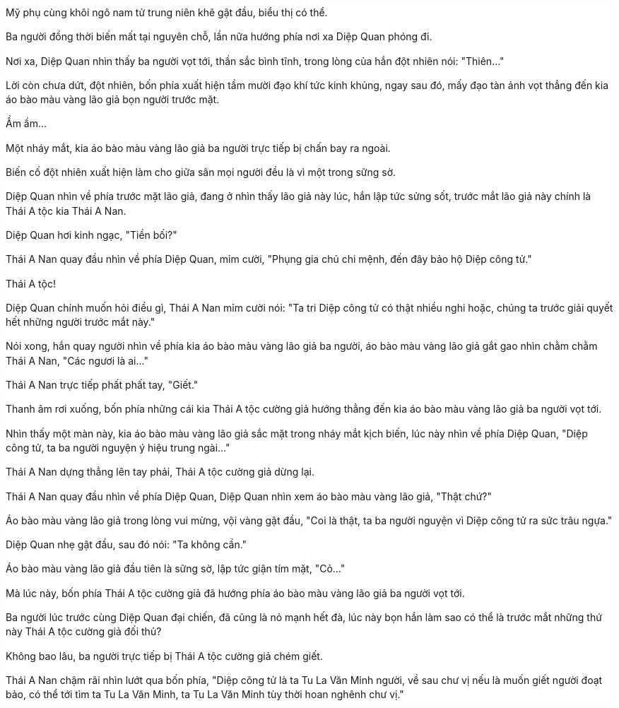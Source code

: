 Mỹ phụ cùng khôi ngô nam tử trung niên khẽ gật đầu, biểu thị có thể.

Ba người đồng thời biến mất tại nguyên chỗ, lần nữa hướng phía nơi xa Diệp Quan phóng đi.

Nơi xa, Diệp Quan nhìn thấy ba người vọt tới, thần sắc bình tĩnh, trong lòng của hắn đột nhiên nói: "Thiên..."

Lời còn chưa dứt, đột nhiên, bốn phía xuất hiện tầm mười đạo khí tức kinh khủng, ngay sau đó, mấy đạo tàn ảnh vọt thẳng đến kia áo bào màu vàng lão giả bọn người trước mặt.

Ầm ầm...

Một nháy mắt, kia áo bào màu vàng lão giả ba người trực tiếp bị chấn bay ra ngoài.

Biến cố đột nhiên xuất hiện làm cho giữa sân mọi người đều là vì một trong sững sờ.

Diệp Quan nhìn về phía trước mặt lão giả, đang ở nhìn thấy lão giả này lúc, hắn lập tức sửng sốt, trước mắt lão giả này chính là Thái A tộc kia Thái A Nan.

Diệp Quan hơi kinh ngạc, "Tiền bối?"

Thái A Nan quay đầu nhìn về phía Diệp Quan, mỉm cười, "Phụng gia chủ chi mệnh, đến đây bảo hộ Diệp công tử."

Thái A tộc!

Diệp Quan chính muốn hỏi điều gì, Thái A Nan mỉm cười nói: "Ta tri Diệp công tử có thật nhiều nghi hoặc, chúng ta trước giải quyết hết những người trước mắt này."

Nói xong, hắn quay người nhìn về phía kia áo bào màu vàng lão giả ba người, áo bào màu vàng lão giả gắt gao nhìn chằm chằm Thái A Nan, "Các ngươi là ai..."

Thái A Nan trực tiếp phất phất tay, "Giết."

Thanh âm rơi xuống, bốn phía những cái kia Thái A tộc cường giả hướng thẳng đến kia áo bào màu vàng lão giả ba người vọt tới.

Nhìn thấy một màn này, kia áo bào màu vàng lão giả sắc mặt trong nháy mắt kịch biến, lúc này nhìn về phía Diệp Quan, "Diệp công tử, ta ba người nguyện ý hiệu trung ngài..."

Thái A Nan dựng thẳng lên tay phải, Thái A tộc cường giả dừng lại.

Thái A Nan quay đầu nhìn về phía Diệp Quan, Diệp Quan nhìn xem áo bào màu vàng lão giả, "Thật chứ?"

Áo bào màu vàng lão giả trong lòng vui mừng, vội vàng gật đầu, "Coi là thật, ta ba người nguyện vì Diệp công tử ra sức trâu ngựa."

Diệp Quan nhẹ gật đầu, sau đó nói: "Ta không cần."

Áo bào màu vàng lão giả đầu tiên là sững sờ, lập tức giận tím mặt, "Cỏ..."

Mà lúc này, bốn phía Thái A tộc cường giả đã hướng phía áo bào màu vàng lão giả ba người vọt tới.

Ba người lúc trước cùng Diệp Quan đại chiến, đã cũng là nỏ mạnh hết đà, lúc này bọn hắn làm sao có thể là trước mắt những thứ này Thái A tộc cường giả đối thủ?

Không bao lâu, ba người trực tiếp bị Thái A tộc cường giả chém giết.

Thái A Nan chậm rãi nhìn lướt qua bốn phía, "Diệp công tử là ta Tu La Văn Minh người, về sau chư vị nếu là muốn giết người đoạt bảo, có thể tới tìm ta Tu La Văn Minh, ta Tu La Văn Minh tùy thời hoan nghênh chư vị."
